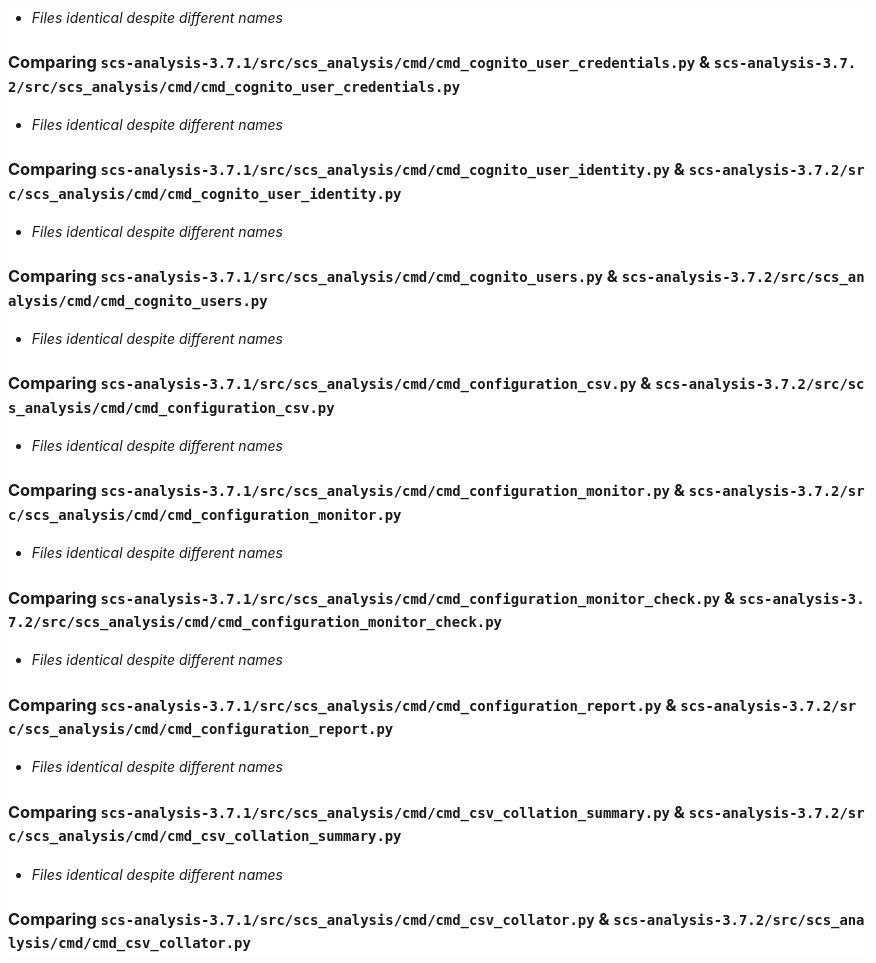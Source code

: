  * *Files identical despite different names*

### Comparing `scs-analysis-3.7.1/src/scs_analysis/cmd/cmd_cognito_user_credentials.py` & `scs-analysis-3.7.2/src/scs_analysis/cmd/cmd_cognito_user_credentials.py`

 * *Files identical despite different names*

### Comparing `scs-analysis-3.7.1/src/scs_analysis/cmd/cmd_cognito_user_identity.py` & `scs-analysis-3.7.2/src/scs_analysis/cmd/cmd_cognito_user_identity.py`

 * *Files identical despite different names*

### Comparing `scs-analysis-3.7.1/src/scs_analysis/cmd/cmd_cognito_users.py` & `scs-analysis-3.7.2/src/scs_analysis/cmd/cmd_cognito_users.py`

 * *Files identical despite different names*

### Comparing `scs-analysis-3.7.1/src/scs_analysis/cmd/cmd_configuration_csv.py` & `scs-analysis-3.7.2/src/scs_analysis/cmd/cmd_configuration_csv.py`

 * *Files identical despite different names*

### Comparing `scs-analysis-3.7.1/src/scs_analysis/cmd/cmd_configuration_monitor.py` & `scs-analysis-3.7.2/src/scs_analysis/cmd/cmd_configuration_monitor.py`

 * *Files identical despite different names*

### Comparing `scs-analysis-3.7.1/src/scs_analysis/cmd/cmd_configuration_monitor_check.py` & `scs-analysis-3.7.2/src/scs_analysis/cmd/cmd_configuration_monitor_check.py`

 * *Files identical despite different names*

### Comparing `scs-analysis-3.7.1/src/scs_analysis/cmd/cmd_configuration_report.py` & `scs-analysis-3.7.2/src/scs_analysis/cmd/cmd_configuration_report.py`

 * *Files identical despite different names*

### Comparing `scs-analysis-3.7.1/src/scs_analysis/cmd/cmd_csv_collation_summary.py` & `scs-analysis-3.7.2/src/scs_analysis/cmd/cmd_csv_collation_summary.py`

 * *Files identical despite different names*

### Comparing `scs-analysis-3.7.1/src/scs_analysis/cmd/cmd_csv_collator.py` & `scs-analysis-3.7.2/src/scs_analysis/cmd/cmd_csv_collator.py`
